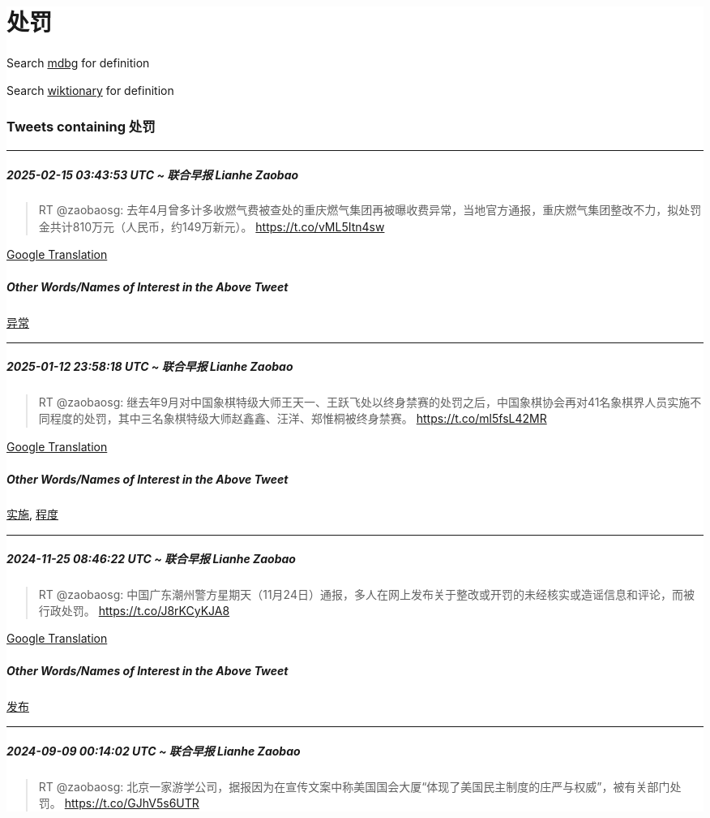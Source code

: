 # 处罚

Search [mdbg](https://www.mdbg.net/chinese/dictionary?page=worddict&wdrst=0&wdqb=处罚) for definition

Search [wiktionary](https://en.wiktionary.org/wiki/处罚) for definition

### Tweets containing 处罚

___
##### 2025-02-15 03:43:53 UTC ~ 联合早报 Lianhe Zaobao
> RT @zaobaosg: 去年4月曾多计多收燃气费被查处的重庆燃气集团再被曝收费异常，当地官方通报，重庆燃气集团整改不力，拟处罚金共计810万元（人民币，约149万新元）。 https://t.co/vML5Itn4sw

[Google Translation](https://translate.google.com/?hi=en&tab=TT&sl=zh-CN&tl=en&op=translate&text=RT+%40zaobaosg%3A+%E5%8E%BB%E5%B9%B44%E6%9C%88%E6%9B%BE%E5%A4%9A%E8%AE%A1%E5%A4%9A%E6%94%B6%E7%87%83%E6%B0%94%E8%B4%B9%E8%A2%AB%E6%9F%A5%E5%A4%84%E7%9A%84%E9%87%8D%E5%BA%86%E7%87%83%E6%B0%94%E9%9B%86%E5%9B%A2%E5%86%8D%E8%A2%AB%E6%9B%9D%E6%94%B6%E8%B4%B9%E5%BC%82%E5%B8%B8%EF%BC%8C%E5%BD%93%E5%9C%B0%E5%AE%98%E6%96%B9%E9%80%9A%E6%8A%A5%EF%BC%8C%E9%87%8D%E5%BA%86%E7%87%83%E6%B0%94%E9%9B%86%E5%9B%A2%E6%95%B4%E6%94%B9%E4%B8%8D%E5%8A%9B%EF%BC%8C%E6%8B%9F%E5%A4%84%E7%BD%9A%E9%87%91%E5%85%B1%E8%AE%A1810%E4%B8%87%E5%85%83%EF%BC%88%E4%BA%BA%E6%B0%91%E5%B8%81%EF%BC%8C%E7%BA%A6149%E4%B8%87%E6%96%B0%E5%85%83%EF%BC%89%E3%80%82+https%3A%2F%2Ft.co%2FvML5Itn4sw)
##### Other Words/Names of Interest in the Above Tweet
[异常](异常.md)
___
##### 2025-01-12 23:58:18 UTC ~ 联合早报 Lianhe Zaobao
> RT @zaobaosg: 继去年9月对中国象棋特级大师王天一、王跃飞处以终身禁赛的处罚之后，中国象棋协会再对41名象棋界人员实施不同程度的处罚，其中三名象棋特级大师赵鑫鑫、汪洋、郑惟桐被终身禁赛。 https://t.co/ml5fsL42MR

[Google Translation](https://translate.google.com/?hi=en&tab=TT&sl=zh-CN&tl=en&op=translate&text=RT+%40zaobaosg%3A+%E7%BB%A7%E5%8E%BB%E5%B9%B49%E6%9C%88%E5%AF%B9%E4%B8%AD%E5%9B%BD%E8%B1%A1%E6%A3%8B%E7%89%B9%E7%BA%A7%E5%A4%A7%E5%B8%88%E7%8E%8B%E5%A4%A9%E4%B8%80%E3%80%81%E7%8E%8B%E8%B7%83%E9%A3%9E%E5%A4%84%E4%BB%A5%E7%BB%88%E8%BA%AB%E7%A6%81%E8%B5%9B%E7%9A%84%E5%A4%84%E7%BD%9A%E4%B9%8B%E5%90%8E%EF%BC%8C%E4%B8%AD%E5%9B%BD%E8%B1%A1%E6%A3%8B%E5%8D%8F%E4%BC%9A%E5%86%8D%E5%AF%B941%E5%90%8D%E8%B1%A1%E6%A3%8B%E7%95%8C%E4%BA%BA%E5%91%98%E5%AE%9E%E6%96%BD%E4%B8%8D%E5%90%8C%E7%A8%8B%E5%BA%A6%E7%9A%84%E5%A4%84%E7%BD%9A%EF%BC%8C%E5%85%B6%E4%B8%AD%E4%B8%89%E5%90%8D%E8%B1%A1%E6%A3%8B%E7%89%B9%E7%BA%A7%E5%A4%A7%E5%B8%88%E8%B5%B5%E9%91%AB%E9%91%AB%E3%80%81%E6%B1%AA%E6%B4%8B%E3%80%81%E9%83%91%E6%83%9F%E6%A1%90%E8%A2%AB%E7%BB%88%E8%BA%AB%E7%A6%81%E8%B5%9B%E3%80%82+https%3A%2F%2Ft.co%2Fml5fsL42MR)
##### Other Words/Names of Interest in the Above Tweet
[实施](实施.md), [程度](程度.md)
___
##### 2024-11-25 08:46:22 UTC ~ 联合早报 Lianhe Zaobao
> RT @zaobaosg: 中国广东潮州警方星期天（11月24日）通报，多人在网上发布关于整改或开罚的未经核实或造谣信息和评论，而被行政处罚。 https://t.co/J8rKCyKJA8

[Google Translation](https://translate.google.com/?hi=en&tab=TT&sl=zh-CN&tl=en&op=translate&text=RT+%40zaobaosg%3A+%E4%B8%AD%E5%9B%BD%E5%B9%BF%E4%B8%9C%E6%BD%AE%E5%B7%9E%E8%AD%A6%E6%96%B9%E6%98%9F%E6%9C%9F%E5%A4%A9%EF%BC%8811%E6%9C%8824%E6%97%A5%EF%BC%89%E9%80%9A%E6%8A%A5%EF%BC%8C%E5%A4%9A%E4%BA%BA%E5%9C%A8%E7%BD%91%E4%B8%8A%E5%8F%91%E5%B8%83%E5%85%B3%E4%BA%8E%E6%95%B4%E6%94%B9%E6%88%96%E5%BC%80%E7%BD%9A%E7%9A%84%E6%9C%AA%E7%BB%8F%E6%A0%B8%E5%AE%9E%E6%88%96%E9%80%A0%E8%B0%A3%E4%BF%A1%E6%81%AF%E5%92%8C%E8%AF%84%E8%AE%BA%EF%BC%8C%E8%80%8C%E8%A2%AB%E8%A1%8C%E6%94%BF%E5%A4%84%E7%BD%9A%E3%80%82+https%3A%2F%2Ft.co%2FJ8rKCyKJA8)
##### Other Words/Names of Interest in the Above Tweet
[发布](发布.md)
___
##### 2024-09-09 00:14:02 UTC ~ 联合早报 Lianhe Zaobao
> RT @zaobaosg: 北京一家游学公司，据报因为在宣传文案中称美国国会大厦“体现了美国民主制度的庄严与权威”，被有关部门处罚。  https://t.co/GJhV5s6UTR

